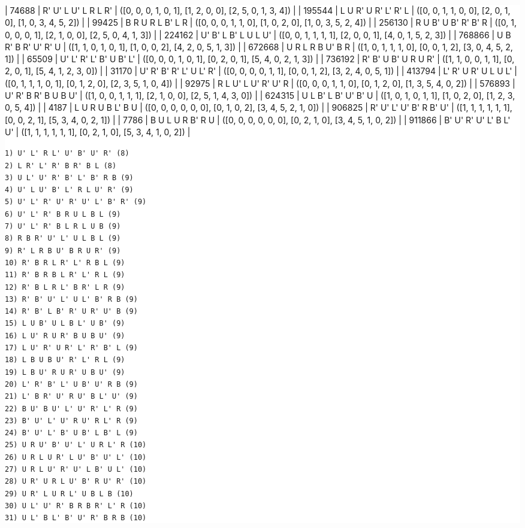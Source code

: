 | 74688 | R' U' L U' L R L R' | ([0, 0, 0, 1, 0, 1], [1, 2, 0, 0], [2, 5, 0, 1, 3, 4]) |
| 195544 | L U R' U R' L' R' L | ([0, 0, 1, 1, 0, 0], [2, 0, 1, 0], [1, 0, 3, 4, 5, 2]) |
| 99425 | B R U R L B' L R | ([0, 0, 0, 1, 1, 0], [1, 0, 2, 0], [1, 0, 3, 5, 2, 4]) |
| 256130 | R U B' U B' R' B' R | ([0, 1, 0, 0, 0, 1], [2, 1, 0, 0], [2, 5, 0, 4, 1, 3]) |
| 224162 | U' B' L B' L U L U' | ([0, 0, 1, 1, 1, 1], [2, 0, 0, 1], [4, 0, 1, 5, 2, 3]) |
| 768866 | U B R' B R' U' R' U | ([1, 1, 0, 1, 0, 1], [1, 0, 0, 2], [4, 2, 0, 5, 1, 3]) |
| 672668 | U R L R B U' B R | ([1, 0, 1, 1, 1, 0], [0, 0, 1, 2], [3, 0, 4, 5, 2, 1]) |
| 65509 | U' L' R' L' B' U B' L' | ([0, 0, 0, 1, 0, 1], [0, 2, 0, 1], [5, 4, 0, 2, 1, 3]) |
| 736192 | R' B' U B' U R U R' | ([1, 1, 0, 0, 1, 1], [0, 2, 0, 1], [5, 4, 1, 2, 3, 0]) |
| 31170 | U' R' B' R' L' U L' R' | ([0, 0, 0, 0, 1, 1], [0, 0, 1, 2], [3, 2, 4, 0, 5, 1]) |
| 413794 | L' R' U R' U L U L' | ([0, 1, 1, 1, 0, 1], [0, 1, 2, 0], [2, 3, 5, 1, 0, 4]) |
| 92975 | R L U' L U' R' U' R | ([0, 0, 0, 1, 1, 0], [0, 1, 2, 0], [1, 3, 5, 4, 0, 2]) |
| 576893 | U' R' B R' B U B U' | ([1, 0, 0, 1, 1, 1], [2, 1, 0, 0], [2, 5, 1, 4, 3, 0]) |
| 624315 | U L B' L B' U' B' U | ([1, 0, 1, 0, 1, 1], [1, 0, 2, 0], [1, 2, 3, 0, 5, 4]) |
| 4187 | L U R U B L' B U | ([0, 0, 0, 0, 0, 0], [0, 1, 0, 2], [3, 4, 5, 2, 1, 0]) |
| 906825 | R' U' L' U' B' R B' U' | ([1, 1, 1, 1, 1, 1], [0, 0, 2, 1], [5, 3, 4, 0, 2, 1]) |
| 7786 | B U L U R B' R U | ([0, 0, 0, 0, 0, 0], [0, 2, 1, 0], [3, 4, 5, 1, 0, 2]) |
| 911866 | B' U' R' U' L' B L' U' | ([1, 1, 1, 1, 1, 1], [0, 2, 1, 0], [5, 3, 4, 1, 0, 2]) |


```
1) U' L' R L' U' B' U' R' (8)
2) L R' L' R' B R' B L (8)
3) U L' U' R' B' L' B' R B (9)
4) U' L U' B' L' R L U' R' (9)
5) U' L' R' U' R' U' L' B' R' (9)
6) U' L' R' B R U L B L (9)
7) U' L' R' B L R L U B (9)
8) R B R' U' L' U L B L (9)
9) R' L R B U' B R U R' (9)
10) R' B R L R' L' R B L (9)
11) R' B R B L R' L' R L (9)
12) R' B L R L' B R' L R (9)
13) R' B' U' L' U L' B' R B (9)
14) R' B' L B' R' U R' U' B (9)
15) L U B' U L B L' U B' (9)
16) L U' R U R' B U B U' (9)
17) L U' R' U R' L' R' B' L (9)
18) L B U B U' R' L' R L (9)
19) L B U' R U R' U B U' (9)
20) L' R' B' L' U B' U' R B (9)
21) L' B R' U' R U' B L' U' (9)
22) B U' B U' L' U' R' L' R (9)
23) B' U' L' U' R U' R L' R (9)
24) B' U' L' B' U B' L B' L (9)
25) U R U' B' U' L' U R L' R (10)
26) U R L U R' L U' B' U' L' (10)
27) U R L U' R' U' L B' U L' (10)
28) U R' U R L U' B' R U' R' (10)
29) U R' L U R L' U B L B (10)
30) U L' U' R' B R B R' L' R (10)
31) U L' B L' B' U' R' B R B (10)
```
